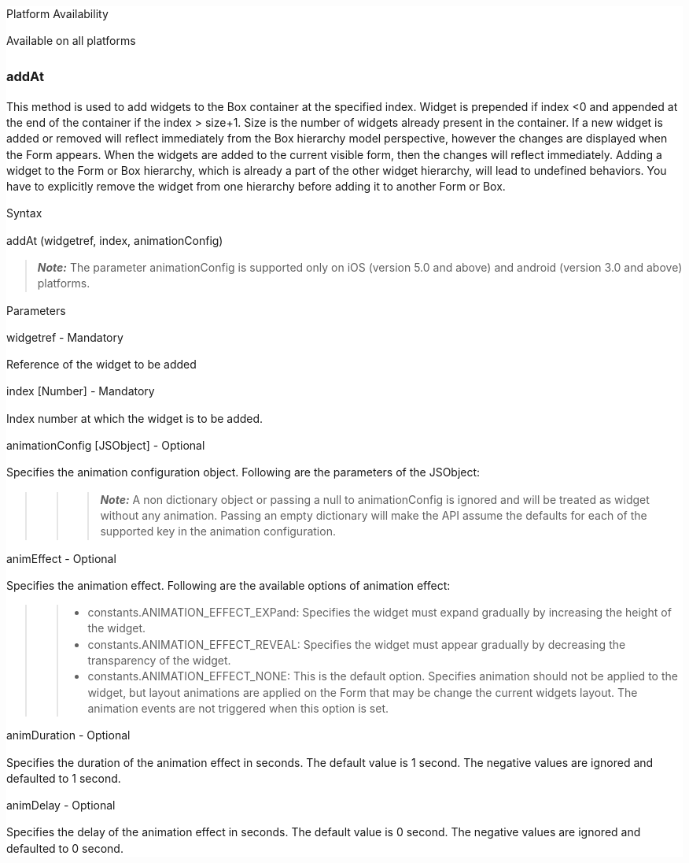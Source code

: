 Platform Availability

Available on all platforms

### addAt

This method is used to add widgets to the Box container at the specified index. Widget is prepended if index <0 and appended at the end of the container if the index > size+1. Size is the number of widgets already present in the container. If a new widget is added or removed will reflect immediately from the Box hierarchy model perspective, however the changes are displayed when the Form appears. When the widgets are added to the current visible form, then the changes will reflect immediately. Adding a widget to the Form or Box hierarchy, which is already a part of the other widget hierarchy, will lead to undefined behaviors. You have to explicitly remove the widget from one hierarchy before adding it to another Form or Box.

Syntax

addAt (widgetref, index, animationConfig)

> **_Note:_** The parameter animationConfig is supported only on iOS (version 5.0 and above) and android (version 3.0 and above) platforms.

Parameters

widgetref - Mandatory

Reference of the widget to be added

index \[Number\] - Mandatory

Index number at which the widget is to be added.

animationConfig \[JSObject\] - Optional

Specifies the animation configuration object. Following are the parameters of the JSObject:

> > > **_Note:_** A non dictionary object or passing a null to animationConfig is ignored and will be treated as widget without any animation. Passing an empty dictionary will make the API assume the defaults for each of the supported key in the animation configuration.

animEffect - Optional

Specifies the animation effect. Following are the available options of animation effect:

> > *   constants.ANIMATION\_EFFECT\_EXPand: Specifies the widget must expand gradually by increasing the height of the widget.
> > *   constants.ANIMATION\_EFFECT\_REVEAL: Specifies the widget must appear gradually by decreasing the transparency of the widget.
> > *   constants.ANIMATION\_EFFECT\_NONE: This is the default option. Specifies animation should not be applied to the widget, but layout animations are applied on the Form that may be change the current widgets layout. The animation events are not triggered when this option is set.

animDuration - Optional

Specifies the duration of the animation effect in seconds. The default value is 1 second. The negative values are ignored and defaulted to 1 second.

animDelay - Optional

Specifies the delay of the animation effect in seconds. The default value is 0 second. The negative values are ignored and defaulted to 0 second.
